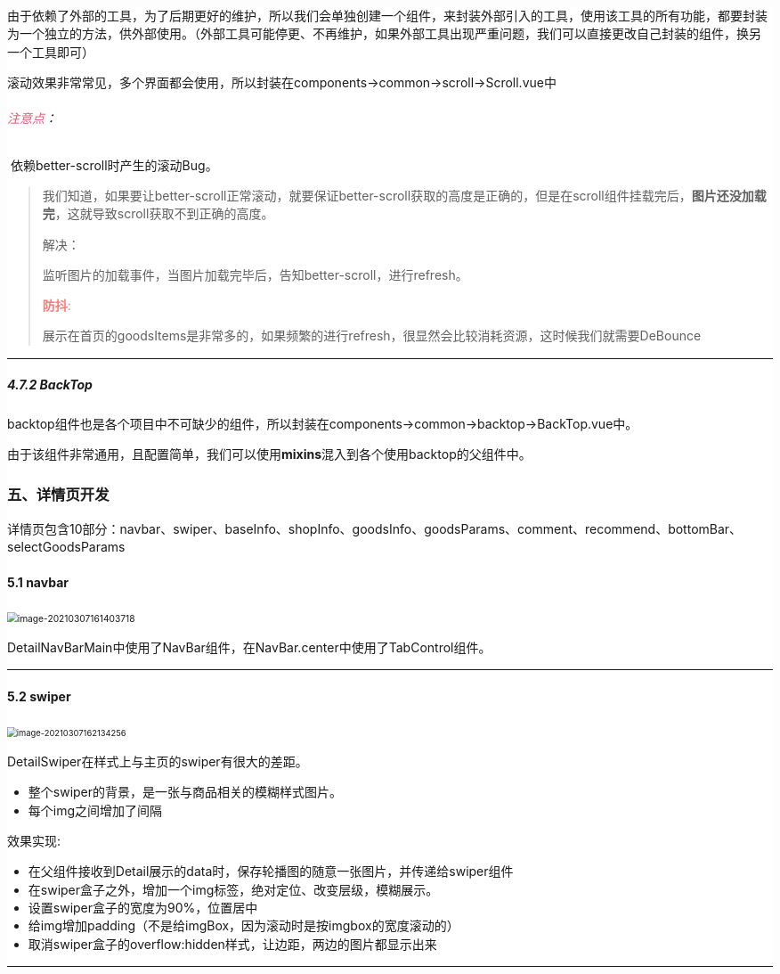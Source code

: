 ​	由于依赖了外部的工具，为了后期更好的维护，所以我们会单独创建一个组件，来封装外部引入的工具，使用该工具的所有功能，都要封装为一个独立的方法，供外部使用。（外部工具可能停更、不再维护，如果外部工具出现严重问题，我们可以直接更改自己封装的组件，换另一个工具即可）

​	滚动效果非常常见，多个界面都会使用，所以封装在components->common->scroll->Scroll.vue中

###### <font color="#ef5777">注意点</font>：

​	依赖better-scroll时产生的滚动Bug。

>  我们知道，如果要让better-scroll正常滚动，就要保证better-scroll获取的高度是正确的，但是在scroll组件挂载完后，**图片还没加载完**，这就导致scroll获取不到正确的高度。
>
>解决：
>
>  监听图片的加载事件，当图片加载完毕后，告知better-scroll，进行refresh。
>
><font color="#ff7979">**防抖**:</font>
>
>  展示在首页的goodsItems是非常多的，如果频繁的进行refresh，很显然会比较消耗资源，这时候我们就需要DeBounce

---

##### 4.7.2 BackTop

  backtop组件也是各个项目中不可缺少的组件，所以封装在components->common->backtop->BackTop.vue中。

  由于该组件非常通用，且配置简单，我们可以使用**mixins**混入到各个使用backtop的父组件中。





### 五、详情页开发

​	详情页包含10部分：navbar、swiper、baseInfo、shopInfo、goodsInfo、goodsParams、comment、recommend、bottomBar、selectGoodsParams

#### 5.1 navbar

<img src="README.assets/image-20210307161403718.png" alt="image-20210307161403718" style="zoom:73%;" />

​	DetailNavBarMain中使用了NavBar组件，在NavBar.center中使用了TabControl组件。

---

#### 5.2 swiper

​	<img src="README.assets/image-20210307162134256.png" alt="image-20210307162134256" style="zoom:67%;" />

DetailSwiper在样式上与主页的swiper有很大的差距。

* 整个swiper的背景，是一张与商品相关的模糊样式图片。
* 每个img之间增加了间隔

效果实现:

* 在父组件接收到Detail展示的data时，保存轮播图的随意一张图片，并传递给swiper组件
* 在swiper盒子之外，增加一个img标签，绝对定位、改变层级，模糊展示。
* 设置swiper盒子的宽度为90%，位置居中
* 给img增加padding（不是给imgBox，因为滚动时是按imgbox的宽度滚动的）
* 取消swiper盒子的overflow:hidden样式，让边距，两边的图片都显示出来

---